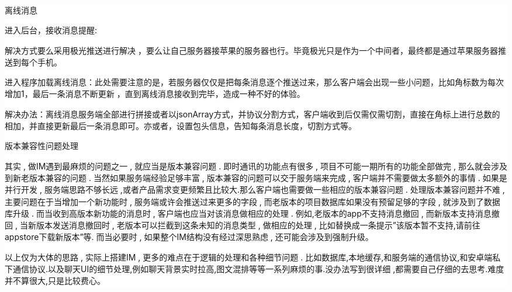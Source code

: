 离线消息

进入后台，接收消息提醒:

解决方式要么采用极光推送进行解决 ，要么让自己服务器接苹果的服务器也行。毕竟极光只是作为一个中间者，最终都是通过苹果服务器推送到每个手机。

进入程序加载离线消息：此处需要注意的是，若服务器仅仅是把每条消息逐个推送过来，那么客户端会出现一些小问题，比如角标数为每次增加1，最后一条消息不断更新 ，直到离线消息接收到完毕，造成一种不好的体验。

解决办法：离线消息服务端全部进行拼接或者以jsonArray方式，并协议分割方式，客户端收到后仅需仅需切割，直接在角标上进行总数的相加，并直接更新最后一条消息即可。亦或者，设置包头信息，告知每条消息长度，切割方式等。

版本兼容性问题处理

其实 , 做IM遇到最麻烦的问题之一 , 就应当是版本兼容问题 . 即时通讯的功能点有很多 , 项目不可能一期所有的功能全部做完 , 那么就会涉及到新老版本兼容的问题 . 当然如果服务端经验足够丰富 , 版本兼容的问题可以交于服务端来完成 , 客户端并不需要做太多额外的事情 . 如果是并行开发 , 服务端思路不够长远 ,或者产品需求变更频繁且比较大.那么客户端也需要做一些相应的版本兼容问题 . 处理版本兼容问题并不难 , 主要问题在于当增加一个新功能时 , 服务端或许会推送过来更多的字段 , 而老版本的项目数据库如果没有预留足够的字段 , 就涉及到了数据库升级 . 而当收到高版本新功能的消息时 , 客户端也应当对该消息做相应的处理 . 例如,老版本的app不支持消息撤回 , 而新版本支持消息撤回 , 当新版本发送消息撤回时 , 老版本可以拦截到这条未知的消息类型 , 做相应的处理 , 比如替换成一条提示”该版本暂不支持,请前往appstore下载新版本”等. 而当必要时 , 如果整个IM结构没有经过深思熟虑 , 还可能会涉及到强制升级。

以上仅为大体的思路 , 实际上搭建IM , 更多的难点在于逻辑的处理和各种细节问题 . 比如数据库,本地缓存,和服务端的通信协议,和安卓端私下通信协议.以及聊天UI的细节处理,例如聊天背景实时拉高,图文混排等等一系列麻烦的事.没办法写到很详细 ,都需要自己仔细的去思考.难度并不算很大,只是比较费心。
